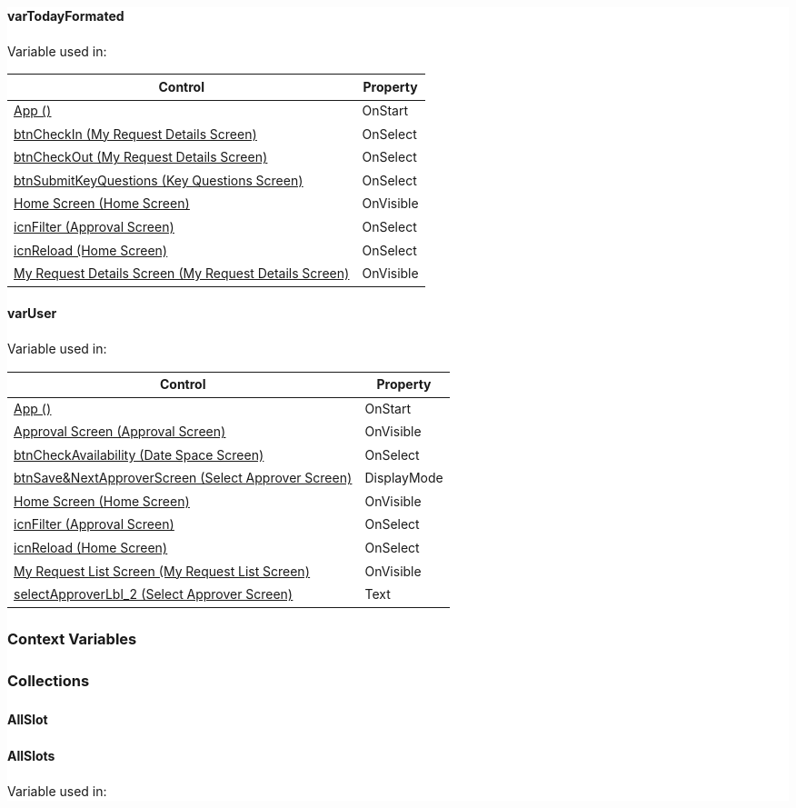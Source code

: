 #### varTodayFormated

Variable used in:

| Control                                                                                                                                | Property  |
| -------------------------------------------------------------------------------------------------------------------------------------- | --------- |
| [App ()](screen--Building-Access.md#app)                                                                                               | OnStart   |
| [btnCheckIn (My Request Details Screen)](screen-My-Request-Details-Screen-Building-Access.md#btncheckin)                               | OnSelect  |
| [btnCheckOut (My Request Details Screen)](screen-My-Request-Details-Screen-Building-Access.md#btncheckout)                             | OnSelect  |
| [btnSubmitKeyQuestions (Key Questions Screen)](screen-Key-Questions-Screen-Building-Access.md#btnsubmitkeyquestions)                   | OnSelect  |
| [Home Screen (Home Screen)](screen-Home-Screen-Building-Access.md#home-screen)                                                         | OnVisible |
| [icnFilter (Approval Screen)](screen-Approval-Screen-Building-Access.md#icnfilter)                                                     | OnSelect  |
| [icnReload (Home Screen)](screen-Home-Screen-Building-Access.md#icnreload)                                                             | OnSelect  |
| [My Request Details Screen (My Request Details Screen)](screen-My-Request-Details-Screen-Building-Access.md#my-request-details-screen) | OnVisible |

#### varUser

Variable used in:

| Control                                                                                                                            | Property    |
| ---------------------------------------------------------------------------------------------------------------------------------- | ----------- |
| [App ()](screen--Building-Access.md#app)                                                                                           | OnStart     |
| [Approval Screen (Approval Screen)](screen-Approval-Screen-Building-Access.md#approval-screen)                                     | OnVisible   |
| [btnCheckAvailability (Date Space Screen)](screen-Date-Space-Screen-Building-Access.md#btncheckavailability)                       | OnSelect    |
| [btnSave&NextApproverScreen (Select Approver Screen)](screen-Select-Approver-Screen-Building-Access.md#btnsave&nextapproverscreen) | DisplayMode |
| [Home Screen (Home Screen)](screen-Home-Screen-Building-Access.md#home-screen)                                                     | OnVisible   |
| [icnFilter (Approval Screen)](screen-Approval-Screen-Building-Access.md#icnfilter)                                                 | OnSelect    |
| [icnReload (Home Screen)](screen-Home-Screen-Building-Access.md#icnreload)                                                         | OnSelect    |
| [My Request List Screen (My Request List Screen)](screen-My-Request-List-Screen-Building-Access.md#my-request-list-screen)         | OnVisible   |
| [selectApproverLbl\_2 (Select Approver Screen)](screen-Select-Approver-Screen-Building-Access.md#selectapproverlbl_2)              | Text        |

### Context Variables

### Collections

#### AllSlot

#### AllSlots

Variable used in:
